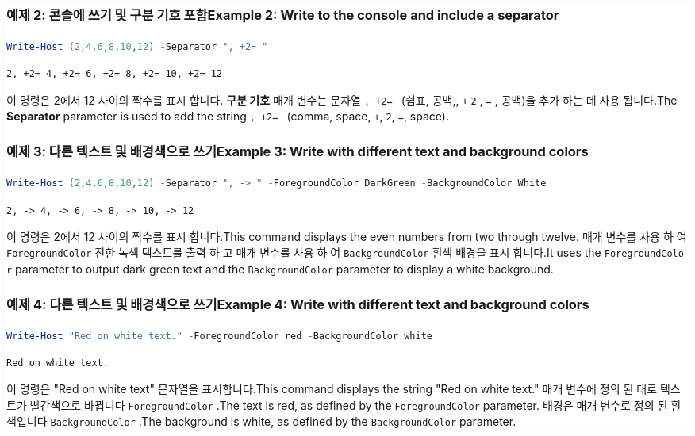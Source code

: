 ### <span data-ttu-id="4fe0b-122">예제 2: 콘솔에 쓰기 및 구분 기호 포함</span><span class="sxs-lookup"><span data-stu-id="4fe0b-122">Example 2: Write to the console and include a separator</span></span>

```powershell
Write-Host (2,4,6,8,10,12) -Separator ", +2= "
```

```output
2, +2= 4, +2= 6, +2= 8, +2= 10, +2= 12
```

이 명령은 2에서 12 사이의 짝수를 표시 합니다. <span data-ttu-id="4fe0b-124">**구분 기호** 매개 변수는 문자열 `, +2= ` (쉼표, 공백,, `+` `2` , `=` , 공백)을 추가 하는 데 사용 됩니다.</span><span class="sxs-lookup"><span data-stu-id="4fe0b-124">The **Separator** parameter is used to add the string `, +2= ` (comma, space, `+`, `2`, `=`, space).</span></span>

### <span data-ttu-id="4fe0b-125">예제 3: 다른 텍스트 및 배경색으로 쓰기</span><span class="sxs-lookup"><span data-stu-id="4fe0b-125">Example 3: Write with different text and background colors</span></span>

```powershell
Write-Host (2,4,6,8,10,12) -Separator ", -> " -ForegroundColor DarkGreen -BackgroundColor White
```

```output
2, -> 4, -> 6, -> 8, -> 10, -> 12
```

<span data-ttu-id="4fe0b-126">이 명령은 2에서 12 사이의 짝수를 표시 합니다.</span><span class="sxs-lookup"><span data-stu-id="4fe0b-126">This command displays the even numbers from two through twelve.</span></span> <span data-ttu-id="4fe0b-127">매개 변수를 사용 하 여 `ForegroundColor` 진한 녹색 텍스트를 출력 하 고 매개 변수를 사용 하 여 `BackgroundColor` 흰색 배경을 표시 합니다.</span><span class="sxs-lookup"><span data-stu-id="4fe0b-127">It uses the `ForegroundColor` parameter to output dark green text and the `BackgroundColor` parameter to display a white background.</span></span>

### <span data-ttu-id="4fe0b-128">예제 4: 다른 텍스트 및 배경색으로 쓰기</span><span class="sxs-lookup"><span data-stu-id="4fe0b-128">Example 4: Write with different text and background colors</span></span>

```powershell
Write-Host "Red on white text." -ForegroundColor red -BackgroundColor white
```

```output
Red on white text.
```

<span data-ttu-id="4fe0b-129">이 명령은 "Red on white text" 문자열을 표시합니다.</span><span class="sxs-lookup"><span data-stu-id="4fe0b-129">This command displays the string "Red on white text."</span></span> <span data-ttu-id="4fe0b-130">매개 변수에 정의 된 대로 텍스트가 빨간색으로 바뀝니다 `ForegroundColor` .</span><span class="sxs-lookup"><span data-stu-id="4fe0b-130">The text is red, as defined by the `ForegroundColor` parameter.</span></span> <span data-ttu-id="4fe0b-131">배경은 매개 변수로 정의 된 흰색입니다 `BackgroundColor` .</span><span class="sxs-lookup"><span data-stu-id="4fe0b-131">The background is white, as defined by the `BackgroundColor` parameter.</span></span>
